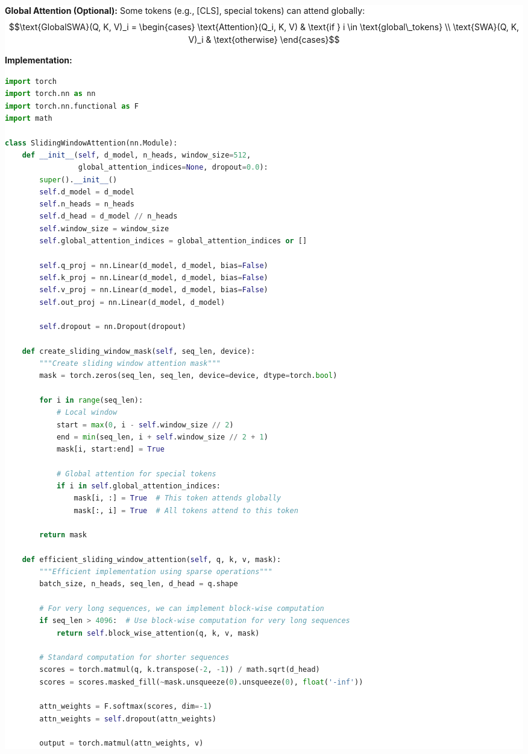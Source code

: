 **Global Attention (Optional):**
Some tokens (e.g., [CLS], special tokens) can attend globally:
$$\text{GlobalSWA}(Q, K, V)_i = \begin{cases}
\text{Attention}(Q_i, K, V) & \text{if } i \in \text{global\_tokens} \\
\text{SWA}(Q, K, V)_i & \text{otherwise}
\end{cases}$$

**Implementation:**

```python
import torch
import torch.nn as nn
import torch.nn.functional as F
import math

class SlidingWindowAttention(nn.Module):
    def __init__(self, d_model, n_heads, window_size=512, 
                 global_attention_indices=None, dropout=0.0):
        super().__init__()
        self.d_model = d_model
        self.n_heads = n_heads
        self.d_head = d_model // n_heads
        self.window_size = window_size
        self.global_attention_indices = global_attention_indices or []
        
        self.q_proj = nn.Linear(d_model, d_model, bias=False)
        self.k_proj = nn.Linear(d_model, d_model, bias=False)
        self.v_proj = nn.Linear(d_model, d_model, bias=False)
        self.out_proj = nn.Linear(d_model, d_model)
        
        self.dropout = nn.Dropout(dropout)
        
    def create_sliding_window_mask(self, seq_len, device):
        """Create sliding window attention mask"""
        mask = torch.zeros(seq_len, seq_len, device=device, dtype=torch.bool)
        
        for i in range(seq_len):
            # Local window
            start = max(0, i - self.window_size // 2)
            end = min(seq_len, i + self.window_size // 2 + 1)
            mask[i, start:end] = True
            
            # Global attention for special tokens
            if i in self.global_attention_indices:
                mask[i, :] = True  # This token attends globally
                mask[:, i] = True  # All tokens attend to this token
        
        return mask
    
    def efficient_sliding_window_attention(self, q, k, v, mask):
        """Efficient implementation using sparse operations"""
        batch_size, n_heads, seq_len, d_head = q.shape
        
        # For very long sequences, we can implement block-wise computation
        if seq_len > 4096:  # Use block-wise computation for very long sequences
            return self.block_wise_attention(q, k, v, mask)
        
        # Standard computation for shorter sequences
        scores = torch.matmul(q, k.transpose(-2, -1)) / math.sqrt(d_head)
        scores = scores.masked_fill(~mask.unsqueeze(0).unsqueeze(0), float('-inf'))
        
        attn_weights = F.softmax(scores, dim=-1)
        attn_weights = self.dropout(attn_weights)
        
        output = torch.matmul(attn_weights, v)
```